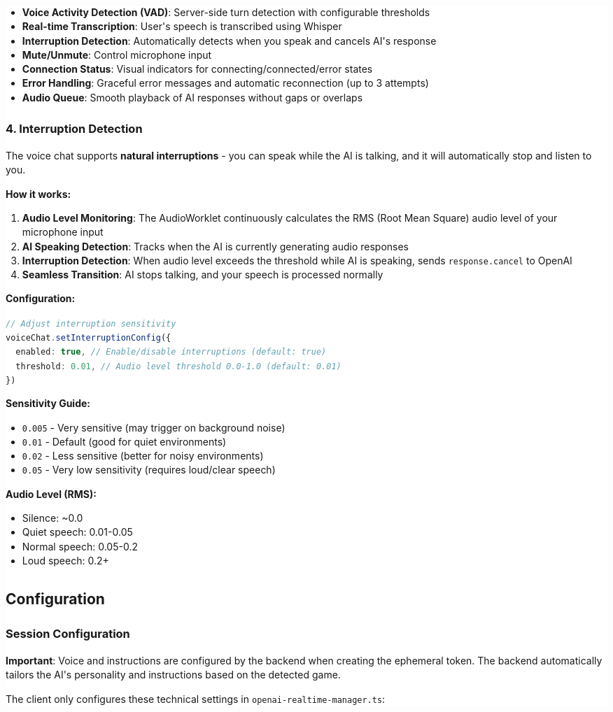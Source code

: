 - **Voice Activity Detection (VAD)**: Server-side turn detection with configurable thresholds
- **Real-time Transcription**: User's speech is transcribed using Whisper
- **Interruption Detection**: Automatically detects when you speak and cancels AI's response
- **Mute/Unmute**: Control microphone input
- **Connection Status**: Visual indicators for connecting/connected/error states
- **Error Handling**: Graceful error messages and automatic reconnection (up to 3 attempts)
- **Audio Queue**: Smooth playback of AI responses without gaps or overlaps

### 4. Interruption Detection

The voice chat supports **natural interruptions** - you can speak while the AI is talking, and it will automatically stop and listen to you.

**How it works:**

1. **Audio Level Monitoring**: The AudioWorklet continuously calculates the RMS (Root Mean Square) audio level of your microphone input
2. **AI Speaking Detection**: Tracks when the AI is currently generating audio responses
3. **Interruption Detection**: When audio level exceeds the threshold while AI is speaking, sends `response.cancel` to OpenAI
4. **Seamless Transition**: AI stops talking, and your speech is processed normally

**Configuration:**

```typescript
// Adjust interruption sensitivity
voiceChat.setInterruptionConfig({
  enabled: true, // Enable/disable interruptions (default: true)
  threshold: 0.01, // Audio level threshold 0.0-1.0 (default: 0.01)
})
```

**Sensitivity Guide:**

- `0.005` - Very sensitive (may trigger on background noise)
- `0.01` - Default (good for quiet environments)
- `0.02` - Less sensitive (better for noisy environments)
- `0.05` - Very low sensitivity (requires loud/clear speech)

**Audio Level (RMS):**

- Silence: ~0.0
- Quiet speech: 0.01-0.05
- Normal speech: 0.05-0.2
- Loud speech: 0.2+

## Configuration

### Session Configuration

**Important**: Voice and instructions are configured by the backend when creating the ephemeral token. The backend automatically tailors the AI's personality and instructions based on the detected game.

The client only configures these technical settings in `openai-realtime-manager.ts`:
